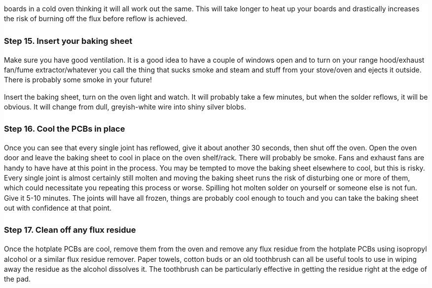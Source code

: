 boards in a cold oven thinking it will all work out the same. This will take longer to heat up your boards and
drastically increases the risk of burning off the flux before reflow is achieved.

### Step 15. Insert your baking sheet

Make sure you have good ventilation. It is a good idea to have a couple of windows open and to turn on your range
hood/exhaust fan/fume extractor/whatever you call the thing that sucks smoke and steam and stuff from your stove/oven
and ejects it outside. There is probably some smoke in your future!

Insert the baking sheet, turn on the oven light and watch. It will probably take a few minutes, but when the
solder reflows, it will be obvious. It will change from dull, greyish-white wire into shiny silver blobs.

### Step 16. Cool the PCBs in place

Once you can see that every single joint has reflowed, give it about another 30 seconds, then shut off the oven.
Open the oven door and leave the baking sheet to cool in place on the oven shelf/rack. There will probably be
smoke. Fans and exhaust fans are handy to have have at this point in the process. You may be tempted to move the
baking sheet elsewhere to cool, but this is risky. Every single joint is almost certainly still molten and moving
the baking sheet runs the risk of disturbing one or more of them, which could necessitate you repeating this
process or worse. Spilling hot molten solder on yourself or someone else is not fun. Give it 5-10 minutes. The
joints will have all frozen, things are probably cool enough to touch and you can take the baking sheet out with
confidence at that point.

### Step 17. Clean off any flux residue

Once the hotplate PCBs are cool, remove them from the oven and remove any flux residue from the hotplate PCBs
using isopropyl alcohol or a similar flux residue remover. Paper towels, cotton buds or an old toothbrush can
all be useful tools to use in wiping away the residue as the alcohol dissolves it. The toothbrush can be
particularly effective in getting the residue right at the edge of the pad.
